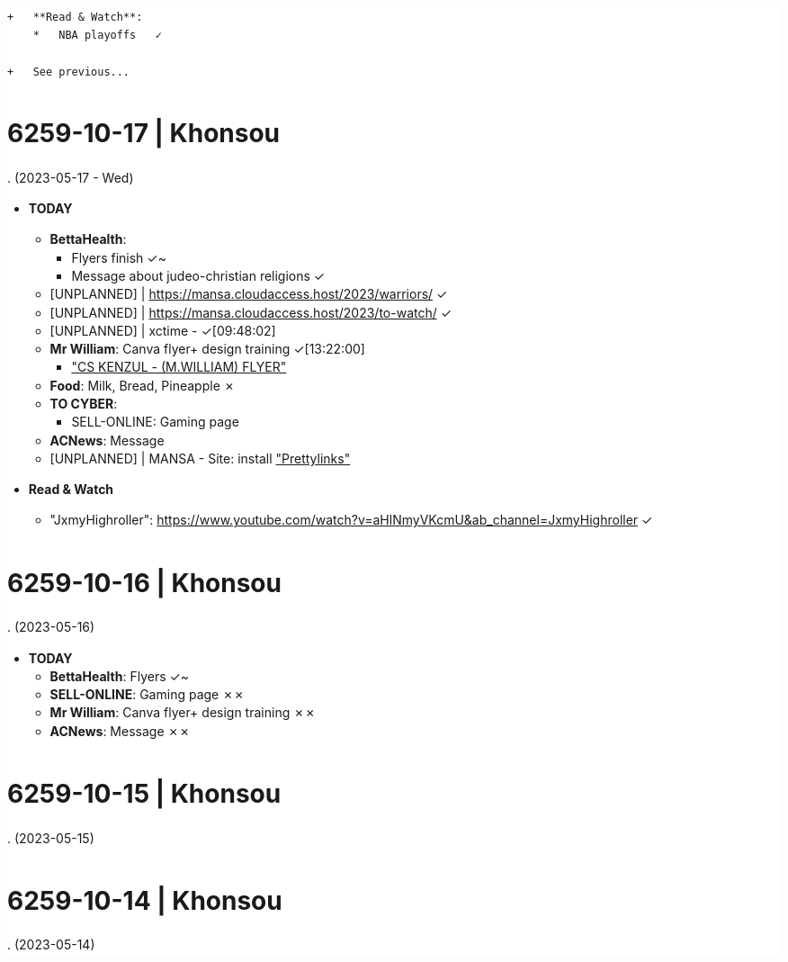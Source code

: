 	+	**Read & Watch**:
		*	NBA playoffs   ✓

	+	See previous...



# 6259-10-17 | Khonsou
.   (2023-05-17 - Wed)

-	**TODAY**
	+	**BettaHealth**: 
		*	Flyers finish ✓~
		*	Message about judeo-christian religions ✓
	+	[UNPLANNED] | https://mansa.cloudaccess.host/2023/warriors/  ✓
	+	[UNPLANNED] | https://mansa.cloudaccess.host/2023/to-watch/  ✓
	+	[UNPLANNED] | xctime -  ✓[09:48:02]
	+	**Mr William**: Canva flyer+ design training 	✓[13:22:00]
		-	["CS KENZUL - (M.WILLIAM) FLYER"](https://www.canva.com/design/DAFjK7P1Lqk/e9qm9mMqCIJTsAA6DUOf5A/edit)
	+	**Food**: Milk, Bread, Pineapple ✗
	+	**TO CYBER**:
		*	SELL-ONLINE: Gaming page
	+	**ACNews**: Message
	+	[UNPLANNED] | MANSA - Site: install ["Prettylinks"](https://prettylinks.com/blog/default-link-options/)

-	**Read & Watch**
	+	"JxmyHighroller": https://www.youtube.com/watch?v=aHlNmyVKcmU&ab_channel=JxmyHighroller	✓



# 6259-10-16 | Khonsou
.   (2023-05-16)

-	**TODAY**
	+	**BettaHealth**: Flyers ✓~
	+	**SELL-ONLINE**: Gaming page 	✗✗
	+	**Mr William**: Canva flyer+ design training 	✗✗
	+	**ACNews**: Message 	✗✗



# 6259-10-15 | Khonsou
.   (2023-05-15)



# 6259-10-14 | Khonsou
.   (2023-05-14)


